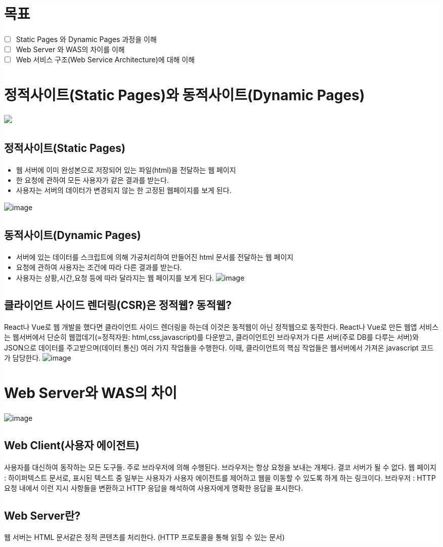 # 목표
- [ ] Static Pages 와 Dynamic Pages 과정을 이해
- [ ] Web Server 와 WAS의 차이를 이해
- [ ] Web 서비스 구조(Web Service Architecture)에 대해 이해

# 정적사이트(Static Pages)와 동적사이트(Dynamic Pages)

<img src="https://github.com/user-attachments/assets/a9b9623f-1500-4c96-bf3a-ad28292d07fc" width="400"/>

## 정적사이트(Static Pages)
- 웹 서버에 이미 완성본으로 저장되어 있는 파일(html)을 전달하는 웹 페이지
- 한 요청에 관하여 모든 사용자가 같은 결과를 받는다.
- 사용자는 서버의 데이터가 변경되지 않는 한 고정된 웹페이지를 보게 된다.

![image](https://github.com/user-attachments/assets/eebbdb0a-07b2-489b-ab1b-c330e8518726)

## 동적사이트(Dynamic Pages)
- 서버에 있는 데이터를 스크립트에 의해 가공처리하여 만들어진 html 문서를 전달하는 웹 페이지
- 요청에 관하여 사용자는 조건에 따라 다른 결과를 받는다.
- 사용자는 상황,시간,요청 등에 따라 달라지는 웹 페이지를 보게 된다.
![image](https://github.com/user-attachments/assets/cd4be55f-599a-4244-bd8e-474f71028dc2)


## 클라이언트 사이드 렌더링(CSR)은 정적웹? 동적웹?
React나 Vue로 웹 개발을 했다면 클라이언트 사이드 렌더링을 하는데 이것은 동적웹이 아닌 정적웹으로 동작한다.
React나 Vue로 만든 웹앱 서비스는 웹서버에서 단순히 웹껍데기(=정적자원: html,css,javascript)를 다운받고, 클라이언트인 브라우저가 다른 서버(주로 DB를 다루는 서버)와 JSON으로 데이터를 주고받으며(데이터 통신) 여러 가지 작업들을 수행한다.
이때, 클라이언트의 핵심 작업들은 웹서버에서 가져온 javascript 코드가 담당한다.
![image](https://github.com/user-attachments/assets/20a07d0e-0551-43f1-a15b-72210036973a)

# Web Server와 WAS의 차이

![image](https://github.com/user-attachments/assets/02222674-01b7-4c2e-a3fe-42faedce18ab)

## Web Client(사용자 에이전트)
사용자를 대신하여 동작하는 모든 도구들. 주로 브라우저에 의해 수행된다.
브라우저는 항상 요청을 보내는 개체다. 결코 서버가 될 수 없다.
웹 페이지 : 하이퍼텍스트 문서로, 표시된 텍스트 중 일부는 사용자가 사용자 에이전트를 제어하고 웹을 이동할 수 있도록 하게 하는 링크이다.
브라우저 : HTTP요청 내에서 이런 지시 사항들을 변환하고 HTTP 응답을 해석하여 사용자에게 명확한 응답을 표시한다.

## Web Server란?
웹 서버는 HTML 문서같은 정적 콘텐츠를 처리한다. (HTTP 프로토콜을 통해 읽힐 수 있는 문서)
